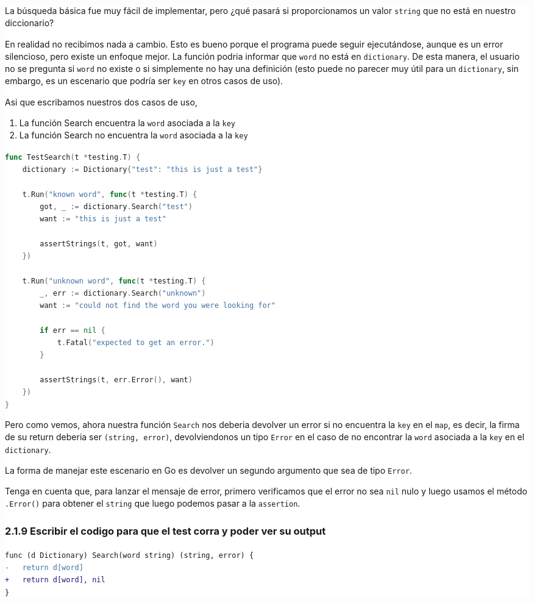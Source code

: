 La búsqueda básica fue muy fácil de implementar, pero ¿qué pasará si proporcionamos un valor  `string` que no está en nuestro diccionario?

En realidad no recibimos nada a cambio. Esto es bueno porque el programa puede seguir ejecutándose, aunque es un error silencioso,  pero existe un enfoque mejor. La función podria informar que `word` no está en `dictionary`. De esta manera, el usuario no se pregunta si `word` no existe o si simplemente no hay una definición (esto puede no parecer muy útil para un `dictionary`, sin embargo, es un escenario que podría ser `key` en otros casos de uso).

Asi que escribamos nuestros dos casos de uso,

1. La función Search encuentra la `word` asociada a la `key`
2. La función Search no encuentra la `word` asociada a la `key`

```go
func TestSearch(t *testing.T) {
	dictionary := Dictionary{"test": "this is just a test"}

	t.Run("known word", func(t *testing.T) {
		got, _ := dictionary.Search("test")
		want := "this is just a test"

		assertStrings(t, got, want)
	})

	t.Run("unknown word", func(t *testing.T) {
		_, err := dictionary.Search("unknown")
		want := "could not find the word you were looking for"

		if err == nil {
			t.Fatal("expected to get an error.")
		}

		assertStrings(t, err.Error(), want)
	})
}
```

Pero como vemos, ahora nuestra función `Search` nos deberia devolver un error si no encuentra la `key` en el `map`, es decir, la firma de su return deberia ser `(string, error)`, devolviendonos un tipo `Error` en el caso  de no encontrar la `word` asociada a la `key` en el `dictionary`.

La forma de manejar este escenario en Go es devolver un segundo argumento que sea de tipo `Error`.

Tenga en cuenta que, para lanzar el mensaje de error, primero verificamos que el error no sea `nil` nulo y luego usamos el método `.Error()` para obtener el `string` que luego podemos pasar a la `assertion`.

### 2.1.9 Escribir el codigo para que el test corra y poder ver su output

```diff
func (d Dictionary) Search(word string) (string, error) {
-	return d[word]
+	return d[word], nil
}
```

